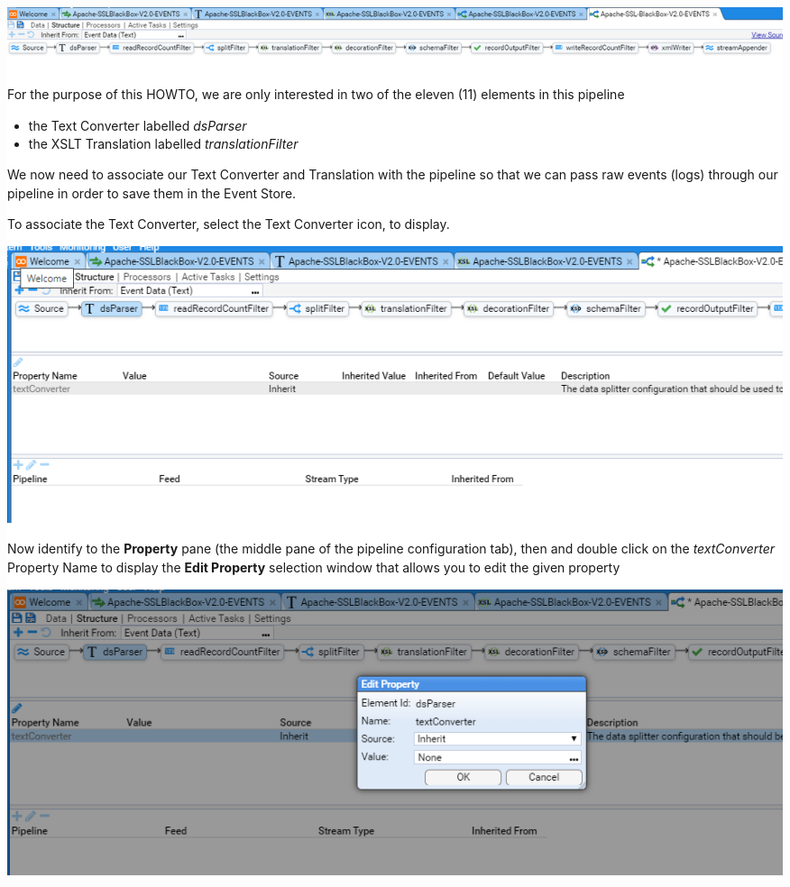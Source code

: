![Stroom UI ApacheHTTPDEventFeed - New Pipeline inherited structure](../resources/v6/UI-ApacheHttpEventFeed-20.png "New Pipeline inherited structure")

For the purpose of this HOWTO, we are only interested in two of the eleven (11) elements in this pipeline

 * the Text Converter labelled *dsParser*
 * the XSLT Translation labelled *translationFilter*

We now need to associate our Text Converter and Translation with the pipeline so that we can pass raw events (logs) through our pipeline in order to save them in the Event Store.

To associate the Text Converter, select the Text Converter icon, to display.

![Stroom UI ApacheHTTPDEventFeed - New Pipeline associate textconverter](../resources/v6/UI-ApacheHttpEventFeed-21.png "New Pipeline associate textconverter")

Now identify to the **Property** pane (the middle pane of the pipeline configuration tab), then and double click on the _textConverter_ Property Name to display the **Edit
Property** selection window that allows you to edit the given property

![Stroom UI ApacheHTTPDEventFeed - New Pipeline textconverter association](../resources/v6/UI-ApacheHttpEventFeed-22.png "New Pipeline textconverter association")
